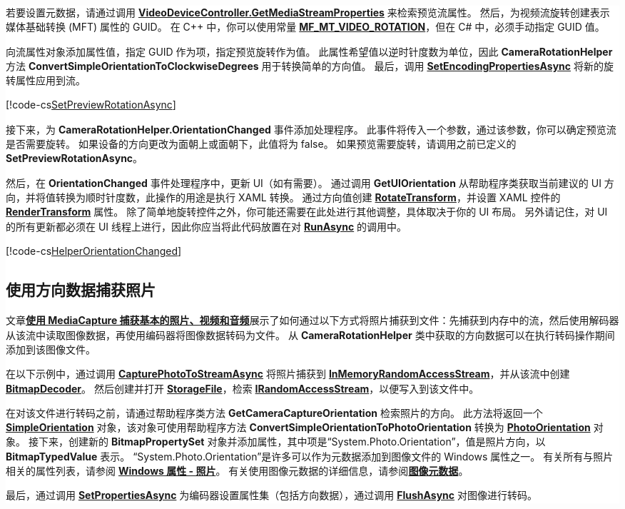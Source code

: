 若要设置元数据，请通过调用 [**VideoDeviceController.GetMediaStreamProperties**](https://msdn.microsoft.com/library/windows/apps/Windows.Media.Devices.VideoDeviceController.GetMediaStreamProperties) 来检索预览流属性。 然后，为视频流旋转创建表示媒体基础转换 (MFT) 属性的 GUID。 在 C++ 中，你可以使用常量 [**MF_MT_VIDEO_ROTATION**](https://msdn.microsoft.com/library/windows/desktop/hh162880.aspx)，但在 C# 中，必须手动指定 GUID 值。 

向流属性对象添加属性值，指定 GUID 作为项，指定预览旋转作为值。 此属性希望值以逆时针度数为单位，因此 **CameraRotationHelper** 方法 **ConvertSimpleOrientationToClockwiseDegrees** 用于转换简单的方向值。 最后，调用 [**SetEncodingPropertiesAsync**](https://msdn.microsoft.com/library/windows/apps/Windows.Media.Capture.MediaCapture.SetEncodingPropertiesAsync(Windows.Media.Capture.MediaStreamType,Windows.Media.MediaProperties.IMediaEncodingProperties,Windows.Media.MediaProperties.MediaPropertySet)) 将新的旋转属性应用到流。

[!code-cs[SetPreviewRotationAsync](./code/SimpleCameraPreview_Win10/cs/MainPage.xaml.cs#SnippetSetPreviewRotationAsync)]

接下来，为 **CameraRotationHelper.OrientationChanged** 事件添加处理程序。 此事件将传入一个参数，通过该参数，你可以确定预览流是否需要旋转。 如果设备的方向更改为面朝上或面朝下，此值将为 false。 如果预览需要旋转，请调用之前已定义的 **SetPreviewRotationAsync**。

然后，在 **OrientationChanged** 事件处理程序中，更新 UI（如有需要）。 通过调用 **GetUIOrientation** 从帮助程序类获取当前建议的 UI 方向，并将值转换为顺时针度数，此操作的用途是执行 XAML 转换。 通过方向值创建 [**RotateTransform**](https://msdn.microsoft.com/library/windows/apps/Windows.UI.Xaml.Media.RotateTransform)，并设置 XAML 控件的 [**RenderTransform**](https://msdn.microsoft.com/library/windows/apps/Windows.UI.Xaml.UIElement.RenderTransform) 属性。 除了简单地旋转控件之外，你可能还需要在此处进行其他调整，具体取决于你的 UI 布局。 另外请记住，对 UI 的所有更新都必须在 UI 线程上进行，因此你应当将此代码放置在对 [**RunAsync**](https://msdn.microsoft.com/library/windows/apps/Windows.UI.Core.CoreDispatcher.RunAsync(Windows.UI.Core.CoreDispatcherPriority,Windows.UI.Core.DispatchedHandler)) 的调用中。  

[!code-cs[HelperOrientationChanged](./code/SimpleCameraPreview_Win10/cs/MainPage.xaml.cs#SnippetHelperOrientationChanged)]

## <a name="capture-a-photo-with-orientation-data"></a>使用方向数据捕获照片
文章[**使用 MediaCapture 捕获基本的照片、视频和音频**](basic-photo-video-and-audio-capture-with-mediacapture.md)展示了如何通过以下方式将照片捕获到文件：先捕获到内存中的流，然后使用解码器从该流中读取图像数据，再使用编码器将图像数据转码为文件。 从 **CameraRotationHelper** 类中获取的方向数据可以在执行转码操作期间添加到该图像文件。

在以下示例中，通过调用 [**CapturePhotoToStreamAsync**](https://msdn.microsoft.com/library/windows/apps/Windows.Media.Capture.MediaCapture.CapturePhotoToStreamAsync) 将照片捕获到 [**InMemoryRandomAccessStream**](https://msdn.microsoft.com/library/windows/apps/Windows.Storage.Streams.InMemoryRandomAccessStream)，并从该流中创建 [**BitmapDecoder**](https://msdn.microsoft.com/library/windows/apps/Windows.Graphics.Imaging.BitmapDecoder)。 然后创建并打开 [**StorageFile**](https://msdn.microsoft.com/library/windows/apps/Windows.Storage.StorageFile)，检索 [**IRandomAccessStream**](https://msdn.microsoft.com/library/windows/apps/Windows.Storage.Streams.IRandomAccessStream)，以便写入到该文件中。 

在对该文件进行转码之前，请通过帮助程序类方法 **GetCameraCaptureOrientation** 检索照片的方向。 此方法将返回一个 [**SimpleOrientation**](https://msdn.microsoft.com/library/windows/apps/Windows.Devices.Sensors.SimpleOrientation) 对象，该对象可使用帮助程序方法 **ConvertSimpleOrientationToPhotoOrientation** 转换为 [**PhotoOrientation**](https://msdn.microsoft.com/library/windows/apps/Windows.Storage.FileProperties.PhotoOrientation) 对象。 接下来，创建新的 **BitmapPropertySet** 对象并添加属性，其中项是“System.Photo.Orientation”，值是照片方向，以 **BitmapTypedValue** 表示。 “System.Photo.Orientation”是许多可以作为元数据添加到图像文件的 Windows 属性之一。 有关所有与照片相关的属性列表，请参阅 [**Windows 属性 - 照片**](https://msdn.microsoft.com/library/windows/desktop/ff516600)。 有关使用图像元数据的详细信息，请参阅[**图像元数据**](image-metadata.md)。

最后，通过调用 [**SetPropertiesAsync**](https://msdn.microsoft.com/library/windows/apps/) 为编码器设置属性集（包括方向数据），通过调用 [**FlushAsync**](https://msdn.microsoft.com/library/windows/apps/Windows.Graphics.Imaging.BitmapEncoder.FlushAsync) 对图像进行转码。
